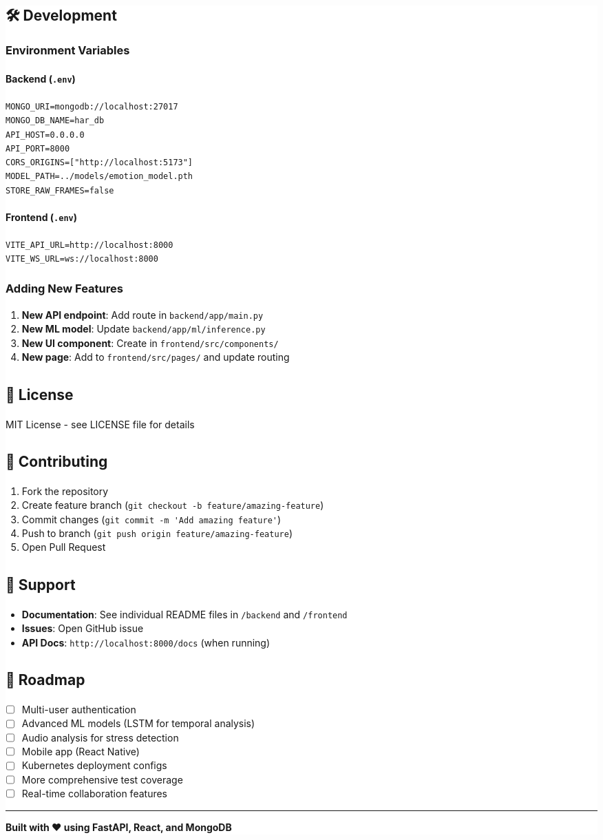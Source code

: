 ## 🛠️ Development

### Environment Variables

#### Backend (`.env`)

```env
MONGO_URI=mongodb://localhost:27017
MONGO_DB_NAME=har_db
API_HOST=0.0.0.0
API_PORT=8000
CORS_ORIGINS=["http://localhost:5173"]
MODEL_PATH=../models/emotion_model.pth
STORE_RAW_FRAMES=false
```

#### Frontend (`.env`)

```env
VITE_API_URL=http://localhost:8000
VITE_WS_URL=ws://localhost:8000
```

### Adding New Features

1. **New API endpoint**: Add route in `backend/app/main.py`
2. **New ML model**: Update `backend/app/ml/inference.py`
3. **New UI component**: Create in `frontend/src/components/`
4. **New page**: Add to `frontend/src/pages/` and update routing

## 📝 License

MIT License - see LICENSE file for details

## 🤝 Contributing

1. Fork the repository
2. Create feature branch (`git checkout -b feature/amazing-feature`)
3. Commit changes (`git commit -m 'Add amazing feature'`)
4. Push to branch (`git push origin feature/amazing-feature`)
5. Open Pull Request

## 📧 Support

- **Documentation**: See individual README files in `/backend` and `/frontend`
- **Issues**: Open GitHub issue
- **API Docs**: `http://localhost:8000/docs` (when running)

## 🎯 Roadmap

- [ ] Multi-user authentication
- [ ] Advanced ML models (LSTM for temporal analysis)
- [ ] Audio analysis for stress detection
- [ ] Mobile app (React Native)
- [ ] Kubernetes deployment configs
- [ ] More comprehensive test coverage
- [ ] Real-time collaboration features

---

**Built with ❤️ using FastAPI, React, and MongoDB**

